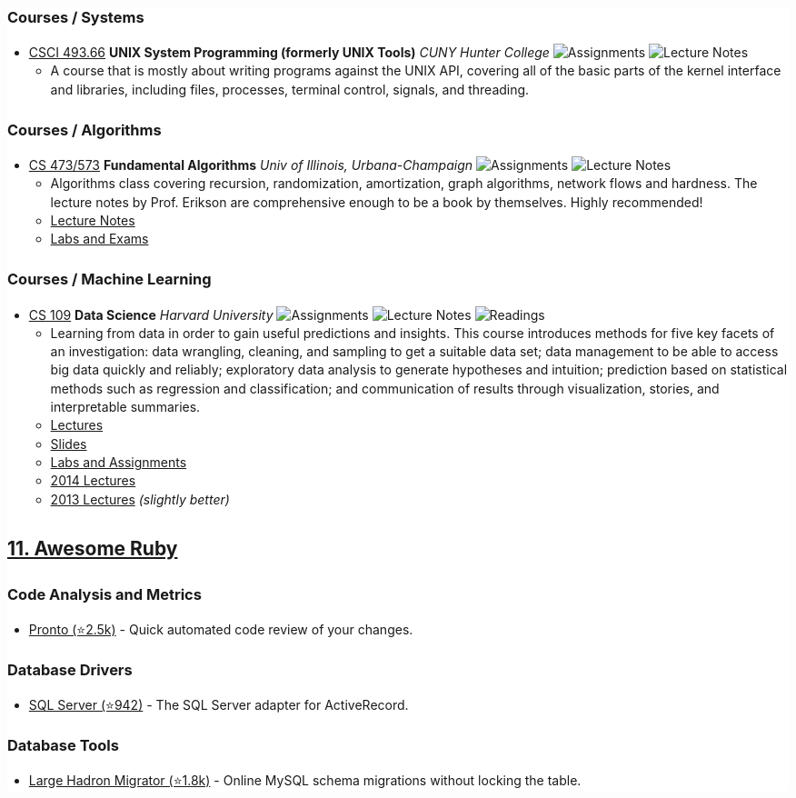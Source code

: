 ### Courses / Systems

*   [CSCI 493.66](http://compsci.hunter.cuny.edu/\~sweiss/course_materials/csci493.66/csci493.66_spr12.php) **UNIX System Programming (formerly UNIX Tools)** *CUNY Hunter College* <img src="https://assets-cdn.github.com/images/icons/emoji/unicode/1f4bb.png" width="20" height="20" alt="Assignments" title="Assignments" /> <img src="https://assets-cdn.github.com/images/icons/emoji/unicode/1f4dd.png" width="20" height="20" alt="Lecture Notes" title="Lecture Notes" />
    *   A course that is mostly about writing programs against the UNIX API, covering all of the basic parts of the kernel interface and libraries, including files, processes, terminal control, signals, and threading.

### Courses / Algorithms

*   [CS 473/573](http://web.engr.illinois.edu/\~jeffe/teaching/algorithms/) **Fundamental Algorithms** *Univ of Illinois, Urbana-Champaign* <img src="https://assets-cdn.github.com/images/icons/emoji/unicode/1f4bb.png" width="20" height="20" alt="Assignments" title="Assignments" /> <img src="https://assets-cdn.github.com/images/icons/emoji/unicode/1f4dd.png" width="20" height="20" alt="Lecture Notes" title="Lecture Notes" />
    *   Algorithms class covering recursion, randomization, amortization, graph algorithms, network flows and hardness. The lecture notes by Prof. Erikson are comprehensive enough to be a book by themselves. Highly recommended!
    *   [Lecture Notes](http://web.engr.illinois.edu/\~jeffe/teaching/algorithms/all-algorithms.pdf)
    *   [Labs and Exams](http://web.engr.illinois.edu/\~jeffe/teaching/algorithms/all-hwex.pdf)

### Courses / Machine Learning

*   [CS 109](http://cs109.github.io/2015/) **Data Science** *Harvard University* <img src="https://assets-cdn.github.com/images/icons/emoji/unicode/1f4bb.png" width="20" height="20" alt="Assignments" title="Assignments" /> <img src="https://assets-cdn.github.com/images/icons/emoji/unicode/1f4dd.png" width="20" height="20" alt="Lecture Notes" title="Lecture Notes" /> <img src="https://assets-cdn.github.com/images/icons/emoji/unicode/1f4da.png" width="20" height="20" alt="Readings" title="Readings" />
    *   Learning from data in order to gain useful predictions and insights. This course introduces methods for five key facets of an investigation: data wrangling, cleaning, and sampling to get a suitable data set; data management to be able to access big data quickly and reliably; exploratory data analysis to generate hypotheses and intuition; prediction based on statistical methods such as regression and classification; and communication of results through visualization, stories, and interpretable summaries.
    *   [Lectures](http://cm.dce.harvard.edu/2015/01/14328/publicationListing.shtml)
    *   [Slides](http://cs109.github.io/2014/pages/schedule.html)
    *   [Labs and Assignments](http://cs109.github.io/2014/pages/homework.html)
    *   [2014 Lectures](http://cs109.github.io/2014/)
    *   [2013 Lectures](http://cm.dce.harvard.edu/2014/01/14328/publicationListing.shtml) *(slightly better)*

## [11. Awesome Ruby](/content/markets/awesome-ruby/week/README.md)

### Code Analysis and Metrics

*   [Pronto (⭐2.5k)](https://github.com/mmozuras/pronto) - Quick automated code review of your changes.

### Database Drivers

*   [SQL Server (⭐942)](https://github.com/rails-sqlserver/activerecord-sqlserver-adapter) - The SQL Server adapter for ActiveRecord.

### Database Tools

*   [Large Hadron Migrator (⭐1.8k)](https://github.com/soundcloud/lhm) - Online MySQL schema migrations without locking the table.
